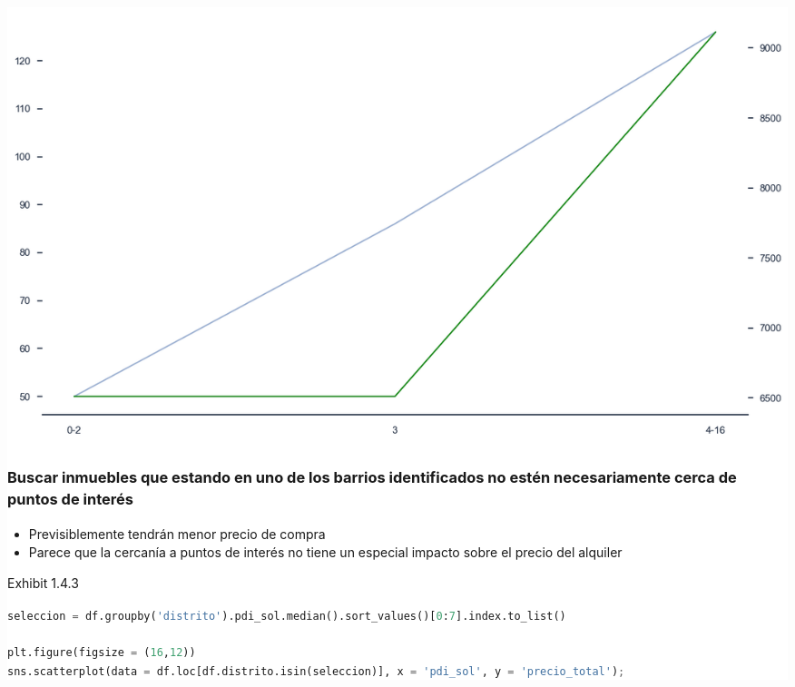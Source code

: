 ![png](06_Comunicacion%20de%20resultados_files/06_Comunicacion%20de%20resultados_19_0.png)
    


### Buscar inmuebles que estando en uno de los barrios identificados no estén necesariamente cerca de puntos de interés

* Previsiblemente tendrán menor precio de compra
* Parece que la cercanía a puntos de interés no tiene un especial impacto sobre el precio del alquiler

Exhibit 1.4.3


```python
seleccion = df.groupby('distrito').pdi_sol.median().sort_values()[0:7].index.to_list()

plt.figure(figsize = (16,12))
sns.scatterplot(data = df.loc[df.distrito.isin(seleccion)], x = 'pdi_sol', y = 'precio_total');
```


    